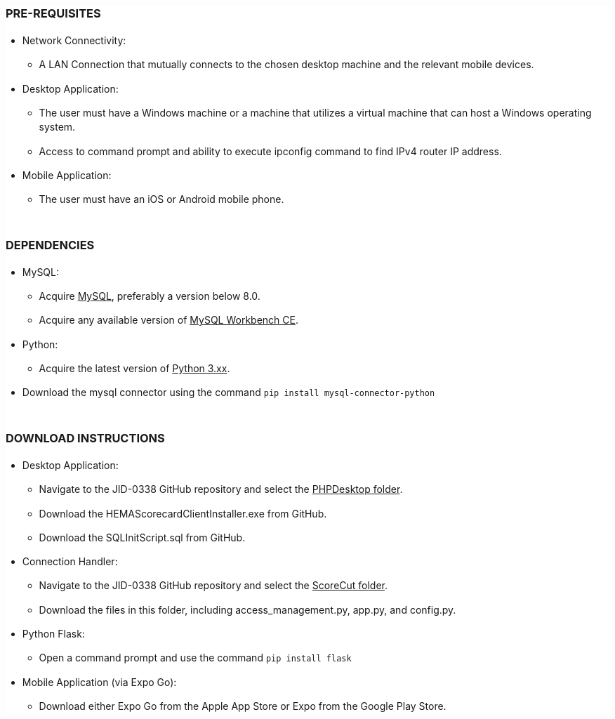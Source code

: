 ### PRE-REQUISITES 

  * Network Connectivity: 

    * A LAN Connection that mutually connects to the chosen desktop machine and the relevant mobile devices. 
 

  * Desktop Application: 

    * The user must have a Windows machine or a machine that utilizes a virtual machine that can host a Windows operating system.  

    * Access to command prompt and ability to execute ipconfig command to find IPv4 router IP address. 
 

  * Mobile Application: 

    * The user must have an iOS or Android mobile phone.<br/><br/>

### DEPENDENCIES 

  * MySQL: 

    * Acquire [MySQL](https://dev.mysql.com/downloads/mysql/), preferably a version below 8.0.

    * Acquire any available version of [MySQL Workbench CE](https://dev.mysql.com/downloads/workbench/).
 

  * Python: 

    * Acquire the latest version of [Python 3.xx](https://www.python.org/downloads/).
 

  * Download the mysql connector using the command `pip install mysql-connector-python`<br/><br/>
 

### DOWNLOAD INSTRUCTIONS  

  * Desktop Application: 

    * Navigate to the JID-0338 GitHub repository and select the [PHPDesktop folder](https://github.com/Cholmes24/JID-0338/tree/master/PHPDesktop). 

    * Download the HEMAScorecardClientInstaller.exe from GitHub. 

    * Download the SQLInitScript.sql from GitHub. 

  * Connection Handler: 

    * Navigate to the JID-0338 GitHub repository and select the [ScoreCut folder](https://github.com/Cholmes24/JID-0338/tree/master/Web%20API%20Server/ScoreCut). 

    * Download the files in this folder, including access_management.py, app.py, and config.py. 

  * Python Flask: 

    * Open a command prompt and use the command `pip install flask` 

  * Mobile Application (via Expo Go):

    * Download either Expo Go from the Apple App Store or Expo from the Google Play Store. 
